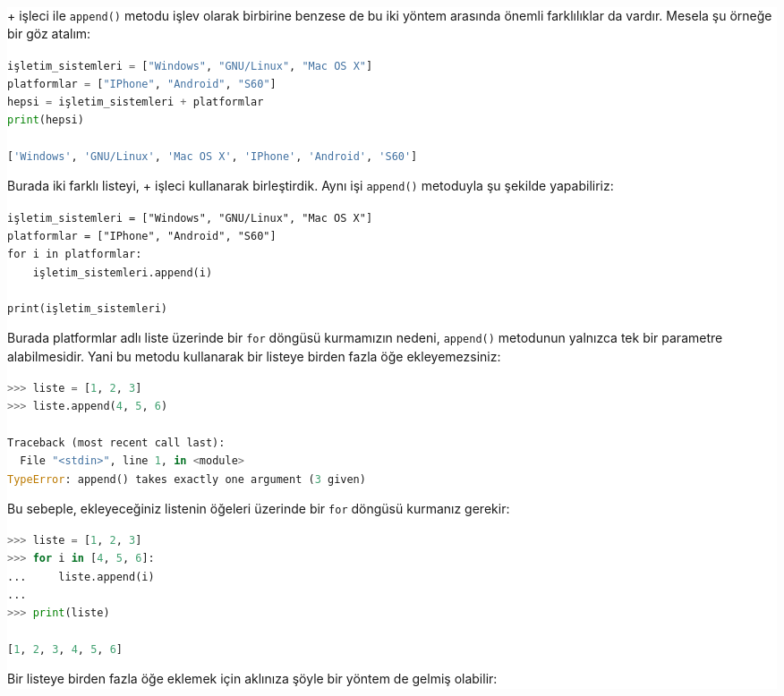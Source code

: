 \+ işleci ile `append()` metodu işlev olarak birbirine benzese de bu iki
yöntem arasında önemli farklılıklar da vardır. Mesela şu örneğe bir göz atalım:

```py
işletim_sistemleri = ["Windows", "GNU/Linux", "Mac OS X"]
platformlar = ["IPhone", "Android", "S60"]
hepsi = işletim_sistemleri + platformlar
print(hepsi)

['Windows', 'GNU/Linux', 'Mac OS X', 'IPhone', 'Android', 'S60']

```

Burada iki farklı listeyi, + işleci kullanarak birleştirdik. Aynı işi
`append()` metoduyla şu şekilde yapabiliriz:

```
işletim_sistemleri = ["Windows", "GNU/Linux", "Mac OS X"]
platformlar = ["IPhone", "Android", "S60"]
for i in platformlar:
    işletim_sistemleri.append(i)

print(işletim_sistemleri)

```

Burada platformlar adlı liste üzerinde bir `for` döngüsü kurmamızın nedeni,
`append()` metodunun yalnızca tek bir parametre alabilmesidir. Yani bu metodu
kullanarak bir listeye birden fazla öğe ekleyemezsiniz:

```py
>>> liste = [1, 2, 3]
>>> liste.append(4, 5, 6)

Traceback (most recent call last):
  File "<stdin>", line 1, in <module>
TypeError: append() takes exactly one argument (3 given)

```

Bu sebeple, ekleyeceğiniz listenin öğeleri üzerinde bir `for` döngüsü kurmanız
gerekir:

```py
>>> liste = [1, 2, 3]
>>> for i in [4, 5, 6]:
...     liste.append(i)
...
>>> print(liste)

[1, 2, 3, 4, 5, 6]

```

Bir listeye birden fazla öğe eklemek için aklınıza şöyle bir yöntem de gelmiş
olabilir:
